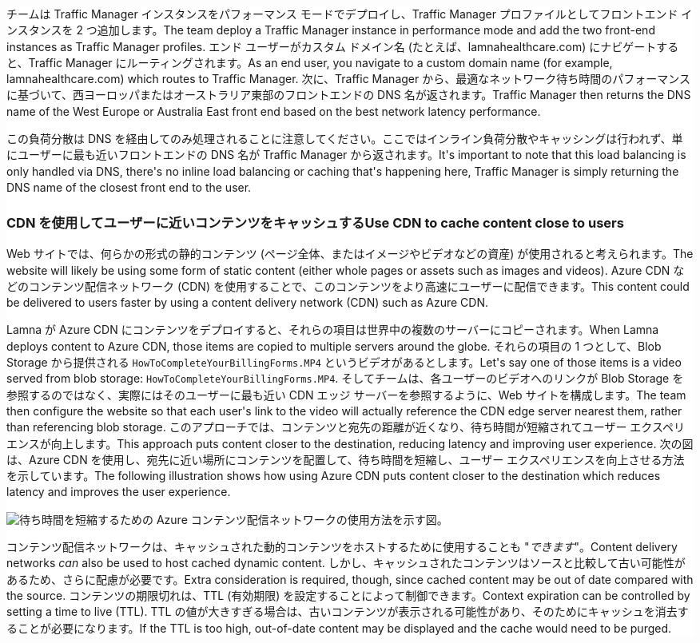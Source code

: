 <span data-ttu-id="af5ab-160">チームは Traffic Manager インスタンスをパフォーマンス モードでデプロイし、Traffic Manager プロファイルとしてフロントエンド インスタンスを 2 つ追加します。</span><span class="sxs-lookup"><span data-stu-id="af5ab-160">The team deploy a Traffic Manager instance in performance mode and add the two front-end instances as Traffic Manager profiles.</span></span> <span data-ttu-id="af5ab-161">エンド ユーザーがカスタム ドメイン名 (たとえば、lamnahealthcare.com) にナビゲートすると、Traffic Manager にルーティングされます。</span><span class="sxs-lookup"><span data-stu-id="af5ab-161">As an end user, you navigate to a custom domain name (for example, lamnahealthcare.com) which routes to Traffic Manager.</span></span> <span data-ttu-id="af5ab-162">次に、Traffic Manager から、最適なネットワーク待ち時間のパフォーマンスに基づいて、西ヨーロッパまたはオーストラリア東部のフロントエンドの DNS 名が返されます。</span><span class="sxs-lookup"><span data-stu-id="af5ab-162">Traffic Manager then returns the DNS name of the West Europe or Australia East front end based on the best network latency performance.</span></span>

<span data-ttu-id="af5ab-163">この負荷分散は DNS を経由してのみ処理されることに注意してください。ここではインライン負荷分散やキャッシングは行われず、単にユーザーに最も近いフロントエンドの DNS 名が Traffic Manager から返されます。</span><span class="sxs-lookup"><span data-stu-id="af5ab-163">It's important to note that this load balancing is only handled via DNS, there's no inline load balancing or caching that's happening here, Traffic Manager is simply returning the DNS name of the closest front end to the user.</span></span>

### <a name="use-cdn-to-cache-content-close-to-users"></a><span data-ttu-id="af5ab-164">CDN を使用してユーザーに近いコンテンツをキャッシュする</span><span class="sxs-lookup"><span data-stu-id="af5ab-164">Use CDN to cache content close to users</span></span>

<span data-ttu-id="af5ab-165">Web サイトでは、何らかの形式の静的コンテンツ (ページ全体、またはイメージやビデオなどの資産) が使用されると考えられます。</span><span class="sxs-lookup"><span data-stu-id="af5ab-165">The website will likely be using some form of static content (either whole pages or assets such as images and videos).</span></span> <span data-ttu-id="af5ab-166">Azure CDN などのコンテンツ配信ネットワーク (CDN) を使用することで、このコンテンツをより高速にユーザーに配信できます。</span><span class="sxs-lookup"><span data-stu-id="af5ab-166">This content could be delivered to users faster by using a content delivery network (CDN) such as Azure CDN.</span></span> 

<span data-ttu-id="af5ab-167">Lamna が Azure CDN にコンテンツをデプロイすると、それらの項目は世界中の複数のサーバーにコピーされます。</span><span class="sxs-lookup"><span data-stu-id="af5ab-167">When Lamna deploys content to Azure CDN, those items are copied to multiple servers around the globe.</span></span> <span data-ttu-id="af5ab-168">それらの項目の 1 つとして、Blob Storage から提供される `HowToCompleteYourBillingForms.MP4` というビデオがあるとします。</span><span class="sxs-lookup"><span data-stu-id="af5ab-168">Let's say one of those items is a video served from blob storage: `HowToCompleteYourBillingForms.MP4`.</span></span> <span data-ttu-id="af5ab-169">そしてチームは、各ユーザーのビデオへのリンクが Blob Storage を参照するのではなく、実際にはそのユーザーに最も近い CDN エッジ サーバーを参照するように、Web サイトを構成します。</span><span class="sxs-lookup"><span data-stu-id="af5ab-169">The team then configure the website so that each user's link to the video will actually reference the CDN edge server nearest them, rather than referencing blob storage.</span></span> <span data-ttu-id="af5ab-170">このアプローチでは、コンテンツと宛先の距離が近くなり、待ち時間が短縮されてユーザー エクスペリエンスが向上します。</span><span class="sxs-lookup"><span data-stu-id="af5ab-170">This approach puts content closer to the destination, reducing latency and improving user experience.</span></span> <span data-ttu-id="af5ab-171">次の図は、Azure CDN を使用し、宛先に近い場所にコンテンツを配置して、待ち時間を短縮し、ユーザー エクスペリエンスを向上させる方法を示しています。</span><span class="sxs-lookup"><span data-stu-id="af5ab-171">The following illustration shows how using Azure CDN puts content closer to the destination which reduces latency and improves the user experience.</span></span>

![待ち時間を短縮するための Azure コンテンツ配信ネットワークの使用方法を示す図。](../media/3-cdnSketch.png)

<span data-ttu-id="af5ab-173">コンテンツ配信ネットワークは、キャッシュされた動的コンテンツをホストするために使用することも "_できます_"。</span><span class="sxs-lookup"><span data-stu-id="af5ab-173">Content delivery networks _can_ also be used to host cached dynamic content.</span></span> <span data-ttu-id="af5ab-174">しかし、キャッシュされたコンテンツはソースと比較して古い可能性があるため、さらに配慮が必要です。</span><span class="sxs-lookup"><span data-stu-id="af5ab-174">Extra consideration is required, though, since cached content may be out of date compared with the source.</span></span> <span data-ttu-id="af5ab-175">コンテンツの期限切れは、TTL (有効期限) を設定することによって制御できます。</span><span class="sxs-lookup"><span data-stu-id="af5ab-175">Context expiration can be controlled by setting a time to live (TTL).</span></span> <span data-ttu-id="af5ab-176">TTL の値が大きすぎる場合は、古いコンテンツが表示される可能性があり、そのためにキャッシュを消去することが必要になります。</span><span class="sxs-lookup"><span data-stu-id="af5ab-176">If the TTL is too high, out-of-date content may be displayed and the cache would need to be purged.</span></span>
